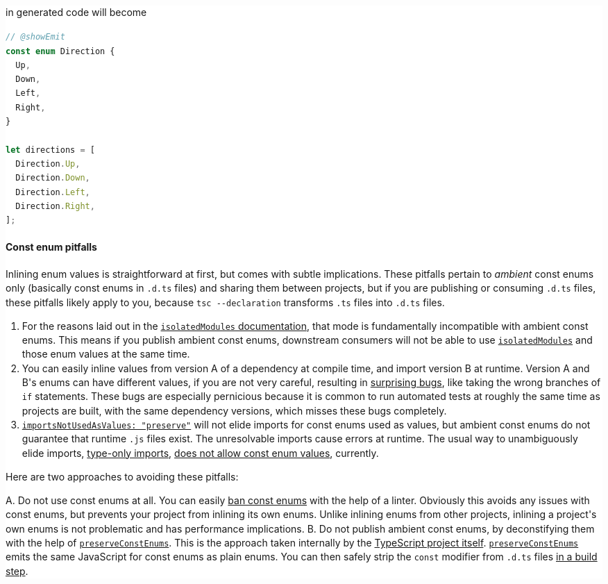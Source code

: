 in generated code will become

```ts twoslash
// @showEmit
const enum Direction {
  Up,
  Down,
  Left,
  Right,
}

let directions = [
  Direction.Up,
  Direction.Down,
  Direction.Left,
  Direction.Right,
];
```

#### Const enum pitfalls

Inlining enum values is straightforward at first, but comes with subtle implications.
These pitfalls pertain to _ambient_ const enums only (basically const enums in `.d.ts` files) and sharing them between projects, but if you are publishing or consuming `.d.ts` files, these pitfalls likely apply to you, because `tsc --declaration` transforms `.ts` files into `.d.ts` files.

1. For the reasons laid out in the [`isolatedModules` documentation](/tsconfig#references-to-const-enum-members), that mode is fundamentally incompatible with ambient const enums.
   This means if you publish ambient const enums, downstream consumers will not be able to use [`isolatedModules`](/tsconfig#isolatedModules) and those enum values at the same time.
2. You can easily inline values from version A of a dependency at compile time, and import version B at runtime.
   Version A and B's enums can have different values, if you are not very careful, resulting in [surprising bugs](https://github.com/microsoft/TypeScript/issues/5219#issue-110947903), like taking the wrong branches of `if` statements.
   These bugs are especially pernicious because it is common to run automated tests at roughly the same time as projects are built, with the same dependency versions, which misses these bugs completely.
3. [`importsNotUsedAsValues: "preserve"`](/tsconfig#importsNotUsedAsValues) will not elide imports for const enums used as values, but ambient const enums do not guarantee that runtime `.js` files exist.
   The unresolvable imports cause errors at runtime.
   The usual way to unambiguously elide imports, [type-only imports](/docs/handbook/modules.html#importing-types), [does not allow const enum values](https://github.com/microsoft/TypeScript/issues/40344), currently.

Here are two approaches to avoiding these pitfalls:

A. Do not use const enums at all.
   You can easily [ban const enums](https://github.com/typescript-eslint/typescript-eslint/blob/master/docs/getting-started/linting/FAQ.md#how-can-i-ban-specific-language-feature) with the help of a linter.
   Obviously this avoids any issues with const enums, but prevents your project from inlining its own enums.
   Unlike inlining enums from other projects, inlining a project's own enums is not problematic and has performance implications.
B. Do not publish ambient const enums, by deconstifying them with the help of [`preserveConstEnums`](/tsconfig#preserveConstEnums).
   This is the approach taken internally by the [TypeScript project itself](https://github.com/microsoft/TypeScript/pull/5422).
   [`preserveConstEnums`](/tsconfig#preserveConstEnums) emits the same JavaScript for const enums as plain enums.
   You can then safely strip the `const` modifier from `.d.ts` files [in a build step](https://github.com/microsoft/TypeScript/blob/1a981d1df1810c868a66b3828497f049a944951c/Gulpfile.js#L144).
